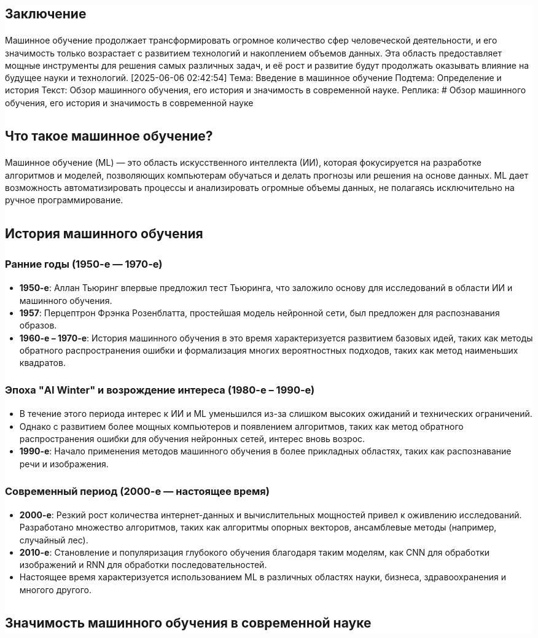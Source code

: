 ## Заключение

Машинное обучение продолжает трансформировать огромное количество сфер человеческой деятельности, и его значимость только возрастает с развитием технологий и накоплением объемов данных. Эта область предоставляет мощные инструменты для решения самых различных задач, и её рост и развитие будут продолжать оказывать влияние на будущее науки и технологий.
[2025-06-06 02:42:54] Тема: Введение в машинное обучение
Подтема: Определение и история
Текст: Обзор машинного обучения, его история и значимость в современной науке.
Реплика: # Обзор машинного обучения, его история и значимость в современной науке

## Что такое машинное обучение?

Машинное обучение (ML) — это область искусственного интеллекта (ИИ), которая фокусируется на разработке алгоритмов и моделей, позволяющих компьютерам обучаться и делать прогнозы или решения на основе данных. ML дает возможность автоматизировать процессы и анализировать огромные объемы данных, не полагаясь исключительно на ручное программирование.

## История машинного обучения

### Ранние годы (1950-е — 1970-е)

- **1950-е**: Аллан Тьюринг впервые предложил тест Тьюринга, что заложило основу для исследований в области ИИ и машинного обучения.
- **1957**: Перцептрон Фрэнка Розенблатта, простейшая модель нейронной сети, был предложен для распознавания образов.
- **1960-е – 1970-е**: История машинного обучения в это время характеризуется развитием базовых идей, таких как методы обратного распространения ошибки и формализация многих вероятностных подходов, таких как метод наименьших квадратов.

### Эпоха "AI Winter" и возрождение интереса (1980-е – 1990-е)

- В течение этого периода интерес к ИИ и ML уменьшился из-за слишком высоких ожиданий и технических ограничений.
- Однако с развитием более мощных компьютеров и появлением алгоритмов, таких как метод обратного распространения ошибки для обучения нейронных сетей, интерес вновь возрос.
- **1990-е**: Начало применения методов машинного обучения в более прикладных областях, таких как распознавание речи и изображения.

### Современный период (2000-е — настоящее время)

- **2000-е**: Резкий рост количества интернет-данных и вычислительных мощностей привел к оживлению исследований. Разработано множество алгоритмов, таких как алгоритмы опорных векторов, ансамблевые методы (например, случайный лес).
- **2010-е**: Становление и популяризация глубокого обучения благодаря таким моделям, как CNN для обработки изображений и RNN для обработки последовательностей.
- Настоящее время характеризуется использованием ML в различных областях науки, бизнеса, здравоохранения и многого другого.

## Значимость машинного обучения в современной науке
